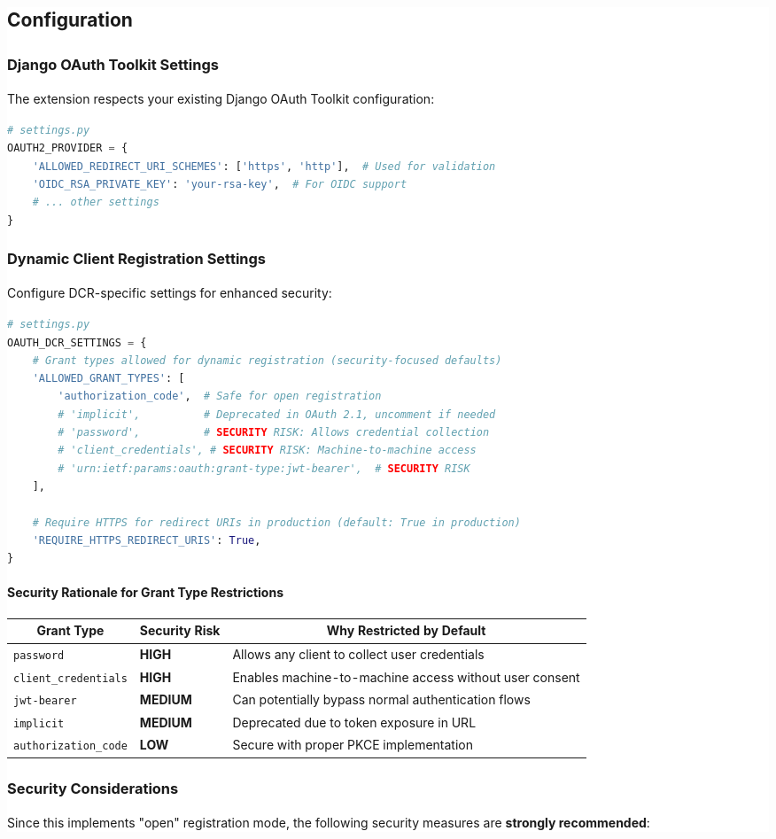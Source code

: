 ## Configuration

### Django OAuth Toolkit Settings

The extension respects your existing Django OAuth Toolkit configuration:

```python
# settings.py
OAUTH2_PROVIDER = {
    'ALLOWED_REDIRECT_URI_SCHEMES': ['https', 'http'],  # Used for validation
    'OIDC_RSA_PRIVATE_KEY': 'your-rsa-key',  # For OIDC support
    # ... other settings
}
```

### Dynamic Client Registration Settings

Configure DCR-specific settings for enhanced security:

```python
# settings.py
OAUTH_DCR_SETTINGS = {
    # Grant types allowed for dynamic registration (security-focused defaults)
    'ALLOWED_GRANT_TYPES': [
        'authorization_code',  # Safe for open registration
        # 'implicit',          # Deprecated in OAuth 2.1, uncomment if needed
        # 'password',          # SECURITY RISK: Allows credential collection
        # 'client_credentials', # SECURITY RISK: Machine-to-machine access
        # 'urn:ietf:params:oauth:grant-type:jwt-bearer',  # SECURITY RISK
    ],
    
    # Require HTTPS for redirect URIs in production (default: True in production)
    'REQUIRE_HTTPS_REDIRECT_URIS': True,
}
```

#### Security Rationale for Grant Type Restrictions

| Grant Type | Security Risk | Why Restricted by Default |
|------------|---------------|---------------------------|
| `password` | **HIGH** | Allows any client to collect user credentials |
| `client_credentials` | **HIGH** | Enables machine-to-machine access without user consent |
| `jwt-bearer` | **MEDIUM** | Can potentially bypass normal authentication flows |
| `implicit` | **MEDIUM** | Deprecated due to token exposure in URL |
| `authorization_code` | **LOW** | Secure with proper PKCE implementation |

### Security Considerations

Since this implements "open" registration mode, the following security measures are **strongly recommended**:
